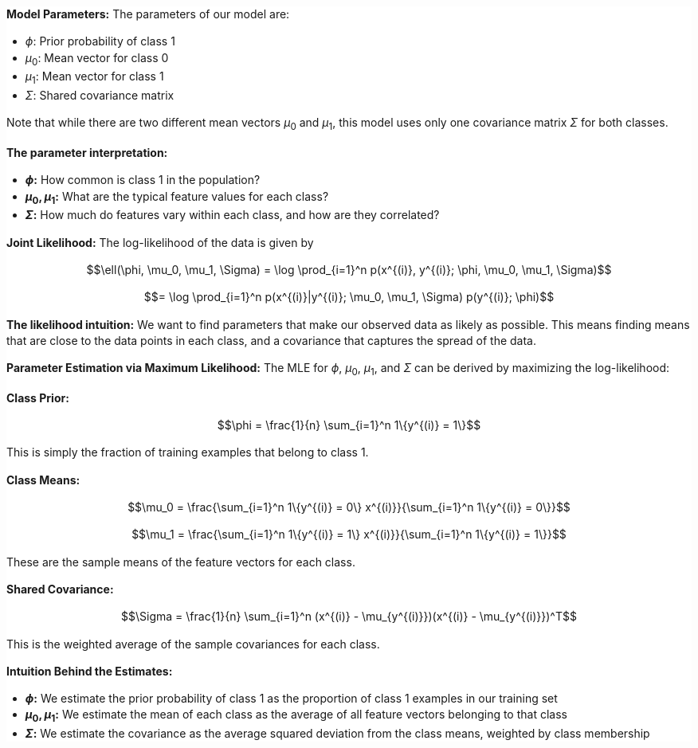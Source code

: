 **Model Parameters:**
The parameters of our model are:
- $\phi$: Prior probability of class 1
- $\mu_0$: Mean vector for class 0
- $\mu_1$: Mean vector for class 1  
- $\Sigma$: Shared covariance matrix

Note that while there are two different mean vectors $\mu_0$ and $\mu_1$, this model uses only one covariance matrix $\Sigma$ for both classes.

**The parameter interpretation:**
- **$\phi$:** How common is class 1 in the population?
- **$\mu_0, \mu_1$:** What are the typical feature values for each class?
- **$\Sigma$:** How much do features vary within each class, and how are they correlated?

**Joint Likelihood:**
The log-likelihood of the data is given by

```math
\ell(\phi, \mu_0, \mu_1, \Sigma) = \log \prod_{i=1}^n p(x^{(i)}, y^{(i)}; \phi, \mu_0, \mu_1, \Sigma)
```
```math
= \log \prod_{i=1}^n p(x^{(i)}|y^{(i)}; \mu_0, \mu_1, \Sigma) p(y^{(i)}; \phi)
```

**The likelihood intuition:** We want to find parameters that make our observed data as likely as possible. This means finding means that are close to the data points in each class, and a covariance that captures the spread of the data.

**Parameter Estimation via Maximum Likelihood:**
The MLE for $\phi$, $\mu_0$, $\mu_1$, and $\Sigma$ can be derived by maximizing the log-likelihood:

**Class Prior:**
```math
\phi = \frac{1}{n} \sum_{i=1}^n 1\{y^{(i)} = 1\}
```
This is simply the fraction of training examples that belong to class 1.

**Class Means:**
```math
\mu_0 = \frac{\sum_{i=1}^n 1\{y^{(i)} = 0\} x^{(i)}}{\sum_{i=1}^n 1\{y^{(i)} = 0\}}
```
```math
\mu_1 = \frac{\sum_{i=1}^n 1\{y^{(i)} = 1\} x^{(i)}}{\sum_{i=1}^n 1\{y^{(i)} = 1\}}
```
These are the sample means of the feature vectors for each class.

**Shared Covariance:**
```math
\Sigma = \frac{1}{n} \sum_{i=1}^n (x^{(i)} - \mu_{y^{(i)}})(x^{(i)} - \mu_{y^{(i)}})^T
```
This is the weighted average of the sample covariances for each class.

**Intuition Behind the Estimates:**
- **$\phi$:** We estimate the prior probability of class 1 as the proportion of class 1 examples in our training set
- **$\mu_0, \mu_1$:** We estimate the mean of each class as the average of all feature vectors belonging to that class
- **$\Sigma$:** We estimate the covariance as the average squared deviation from the class means, weighted by class membership
